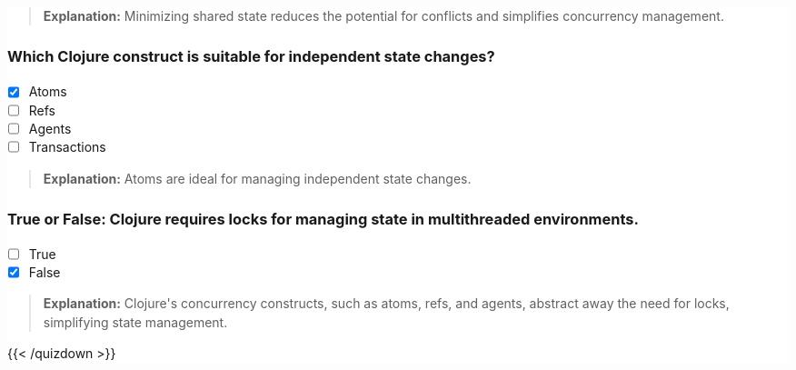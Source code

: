 > **Explanation:** Minimizing shared state reduces the potential for conflicts and simplifies concurrency management.

### Which Clojure construct is suitable for independent state changes?

- [x] Atoms
- [ ] Refs
- [ ] Agents
- [ ] Transactions

> **Explanation:** Atoms are ideal for managing independent state changes.

### True or False: Clojure requires locks for managing state in multithreaded environments.

- [ ] True
- [x] False

> **Explanation:** Clojure's concurrency constructs, such as atoms, refs, and agents, abstract away the need for locks, simplifying state management.

{{< /quizdown >}}
